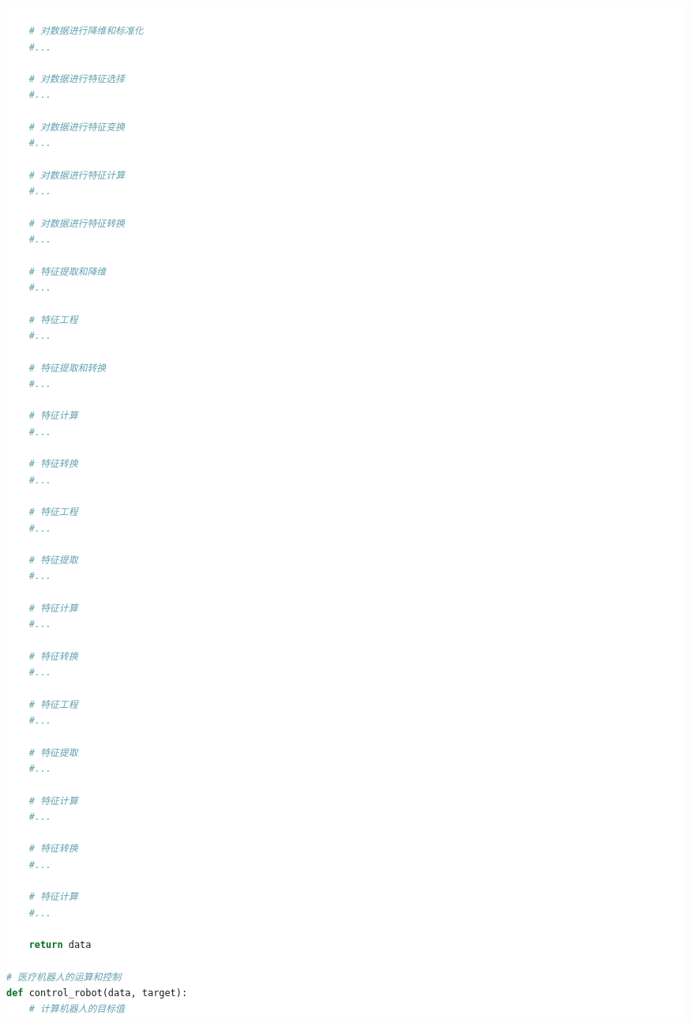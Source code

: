 ```python
    
    # 对数据进行降维和标准化
    #...
    
    # 对数据进行特征选择
    #...
    
    # 对数据进行特征变换
    #...
    
    # 对数据进行特征计算
    #...
    
    # 对数据进行特征转换
    #...
    
    # 特征提取和降维
    #...
    
    # 特征工程
    #...
    
    # 特征提取和转换
    #...
    
    # 特征计算
    #...
    
    # 特征转换
    #...
    
    # 特征工程
    #...
    
    # 特征提取
    #...
    
    # 特征计算
    #...
    
    # 特征转换
    #...
    
    # 特征工程
    #...
    
    # 特征提取
    #...
    
    # 特征计算
    #...
    
    # 特征转换
    #...
    
    # 特征计算
    #...
    
    return data

# 医疗机器人的运算和控制
def control_robot(data, target):
    # 计算机器人的目标值
```